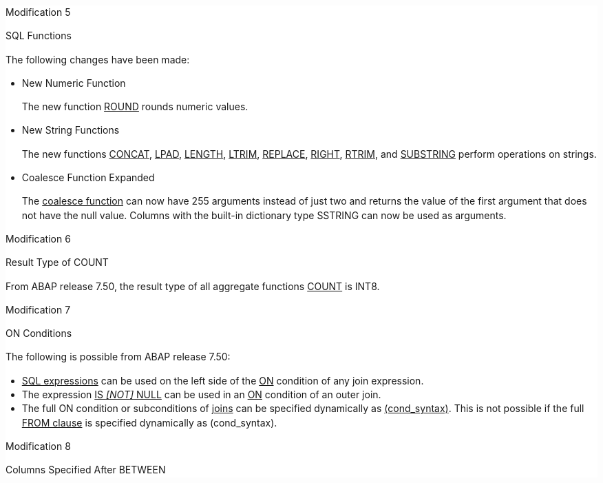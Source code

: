 Modification 5   

SQL Functions

The following changes have been made:

-   New Numeric Function
    
    The new function [ROUND](https://help.sap.com/doc/abapdocu_758_index_htm/7.58/en-US/abensql_arith_func.htm) rounds numeric values.
    
-   New String Functions
    
    The new functions [CONCAT](https://help.sap.com/doc/abapdocu_758_index_htm/7.58/en-US/abensql_string_func.htm), [LPAD](https://help.sap.com/doc/abapdocu_758_index_htm/7.58/en-US/abensql_string_func.htm), [LENGTH](https://help.sap.com/doc/abapdocu_758_index_htm/7.58/en-US/abensql_string_func.htm), [LTRIM](https://help.sap.com/doc/abapdocu_758_index_htm/7.58/en-US/abensql_string_func.htm), [REPLACE](https://help.sap.com/doc/abapdocu_758_index_htm/7.58/en-US/abensql_string_func.htm), [RIGHT](https://help.sap.com/doc/abapdocu_758_index_htm/7.58/en-US/abensql_string_func.htm), [RTRIM](https://help.sap.com/doc/abapdocu_758_index_htm/7.58/en-US/abensql_string_func.htm), and [SUBSTRING](https://help.sap.com/doc/abapdocu_758_index_htm/7.58/en-US/abensql_string_func.htm) perform operations on strings.
    
-   Coalesce Function Expanded
    
    The [coalesce function](https://help.sap.com/doc/abapdocu_758_index_htm/7.58/en-US/abensql_coalesce.htm) can now have 255 arguments instead of just two and returns the value of the first argument that does not have the null value. Columns with the built-in dictionary type SSTRING can now be used as arguments.
    

Modification 6   

Result Type of COUNT

From ABAP release 7.50, the result type of all aggregate functions [COUNT](https://help.sap.com/doc/abapdocu_758_index_htm/7.58/en-US/abensql_agg_func.htm) is INT8.

Modification 7   

ON Conditions

The following is possible from ABAP release 7.50:

-   [SQL expressions](https://help.sap.com/doc/abapdocu_758_index_htm/7.58/en-US/abensql_expression_glosry.htm "Glossary Entry") can be used on the left side of the [ON](https://help.sap.com/doc/abapdocu_758_index_htm/7.58/en-US/abapselect_join.htm) condition of any join expression.
-   The expression [IS *\[*NOT*\]* NULL](https://help.sap.com/doc/abapdocu_758_index_htm/7.58/en-US/abenwhere_logexp_null.htm) can be used in an [ON](https://help.sap.com/doc/abapdocu_758_index_htm/7.58/en-US/abapselect_join.htm) condition of an outer join.
-   The full ON condition or subconditions of [joins](https://help.sap.com/doc/abapdocu_758_index_htm/7.58/en-US/abapselect_join.htm) can be specified dynamically as [(cond\_syntax)](https://help.sap.com/doc/abapdocu_758_index_htm/7.58/en-US/abenwhere_logexp_dynamic.htm). This is not possible if the full [FROM clause](https://help.sap.com/doc/abapdocu_758_index_htm/7.58/en-US/abapfrom_clause.htm) is specified dynamically as (cond\_syntax).

Modification 8   

Columns Specified After BETWEEN
